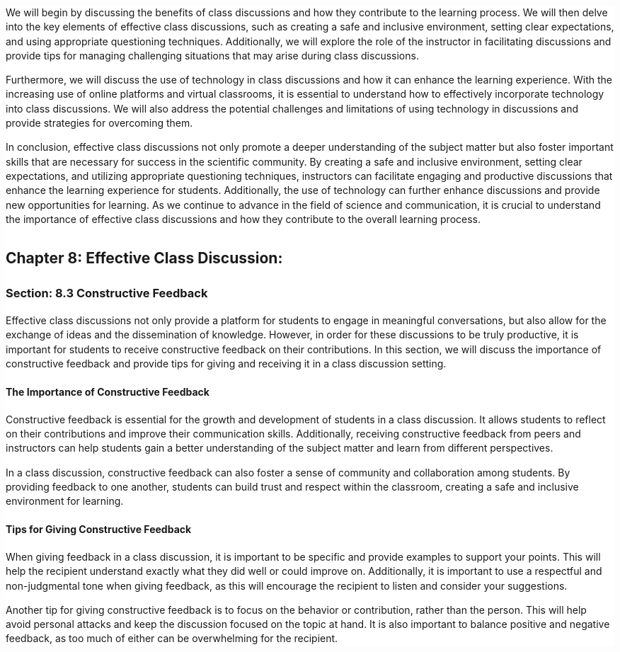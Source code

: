 We will begin by discussing the benefits of class discussions and how they contribute to the learning process. We will then delve into the key elements of effective class discussions, such as creating a safe and inclusive environment, setting clear expectations, and using appropriate questioning techniques. Additionally, we will explore the role of the instructor in facilitating discussions and provide tips for managing challenging situations that may arise during class discussions.

Furthermore, we will discuss the use of technology in class discussions and how it can enhance the learning experience. With the increasing use of online platforms and virtual classrooms, it is essential to understand how to effectively incorporate technology into class discussions. We will also address the potential challenges and limitations of using technology in discussions and provide strategies for overcoming them.

In conclusion, effective class discussions not only promote a deeper understanding of the subject matter but also foster important skills that are necessary for success in the scientific community. By creating a safe and inclusive environment, setting clear expectations, and utilizing appropriate questioning techniques, instructors can facilitate engaging and productive discussions that enhance the learning experience for students. Additionally, the use of technology can further enhance discussions and provide new opportunities for learning. As we continue to advance in the field of science and communication, it is crucial to understand the importance of effective class discussions and how they contribute to the overall learning process.


## Chapter 8: Effective Class Discussion:

### Section: 8.3 Constructive Feedback

Effective class discussions not only provide a platform for students to engage in meaningful conversations, but also allow for the exchange of ideas and the dissemination of knowledge. However, in order for these discussions to be truly productive, it is important for students to receive constructive feedback on their contributions. In this section, we will discuss the importance of constructive feedback and provide tips for giving and receiving it in a class discussion setting.

#### The Importance of Constructive Feedback

Constructive feedback is essential for the growth and development of students in a class discussion. It allows students to reflect on their contributions and improve their communication skills. Additionally, receiving constructive feedback from peers and instructors can help students gain a better understanding of the subject matter and learn from different perspectives.

In a class discussion, constructive feedback can also foster a sense of community and collaboration among students. By providing feedback to one another, students can build trust and respect within the classroom, creating a safe and inclusive environment for learning.

#### Tips for Giving Constructive Feedback

When giving feedback in a class discussion, it is important to be specific and provide examples to support your points. This will help the recipient understand exactly what they did well or could improve on. Additionally, it is important to use a respectful and non-judgmental tone when giving feedback, as this will encourage the recipient to listen and consider your suggestions.

Another tip for giving constructive feedback is to focus on the behavior or contribution, rather than the person. This will help avoid personal attacks and keep the discussion focused on the topic at hand. It is also important to balance positive and negative feedback, as too much of either can be overwhelming for the recipient.
